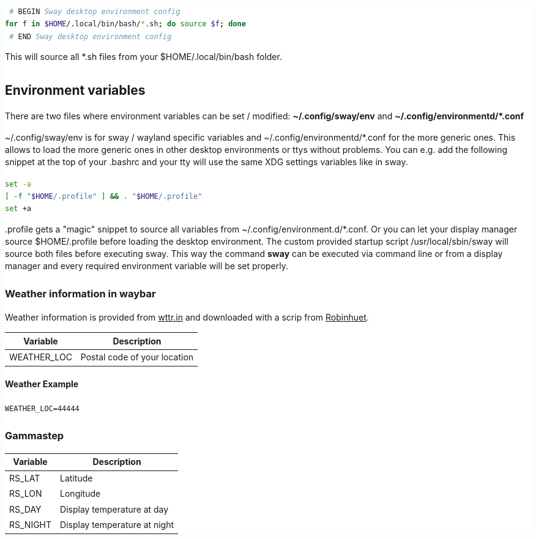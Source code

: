 ```bash
 # BEGIN Sway desktop environment config
for f in $HOME/.local/bin/bash/*.sh; do source $f; done
 # END Sway desktop environment config
```

This will source all *.sh files from your $HOME/.local/bin/bash folder.

## Environment variables

There are two files where environment variables can be set / modified: **~/.config/sway/env** and **~/.config/environmentd/*.conf**

~/.config/sway/env is for sway / wayland specific variables and ~/.config/environmentd/*.conf for the more generic ones. This allows to load the more generic ones in other desktop environments or ttys without problems. You can e.g. add the following snippet at the top of your .bashrc and your tty will use the same XDG settings variables like in sway.

```bash
set -a
[ -f "$HOME/.profile" ] && . "$HOME/.profile"
set +a
```

.profile gets a "magic" snippet to source all variables from ~/.config/environment.d/*.conf. Or you can let your display manager source $HOME/.profile before loading the desktop environment. The custom provided startup script /usr/local/sbin/sway will source both files before executing sway. This way the command **sway** can be executed via command line or from a display manager and every required environment variable will be set properly.

### Weather information in waybar

Weather information is provided from [wttr.in](http://wttr.in) and downloaded with a scrip from [Robinhuet](https://github.com/Robinhuett/dotfiles).

| Variable    | Description                  |
| ----------- | ---------------------------- |
| WEATHER_LOC | Postal code of your location |

#### Weather Example

```clean
WEATHER_LOC=44444
```

### Gammastep

| Variable | Description                  |
| -------- | ---------------------------- |
| RS_LAT   | Latitude                     |
| RS_LON   | Longitude                    |
| RS_DAY   | Display temperature at day   |
| RS_NIGHT | Display temperature at night |
